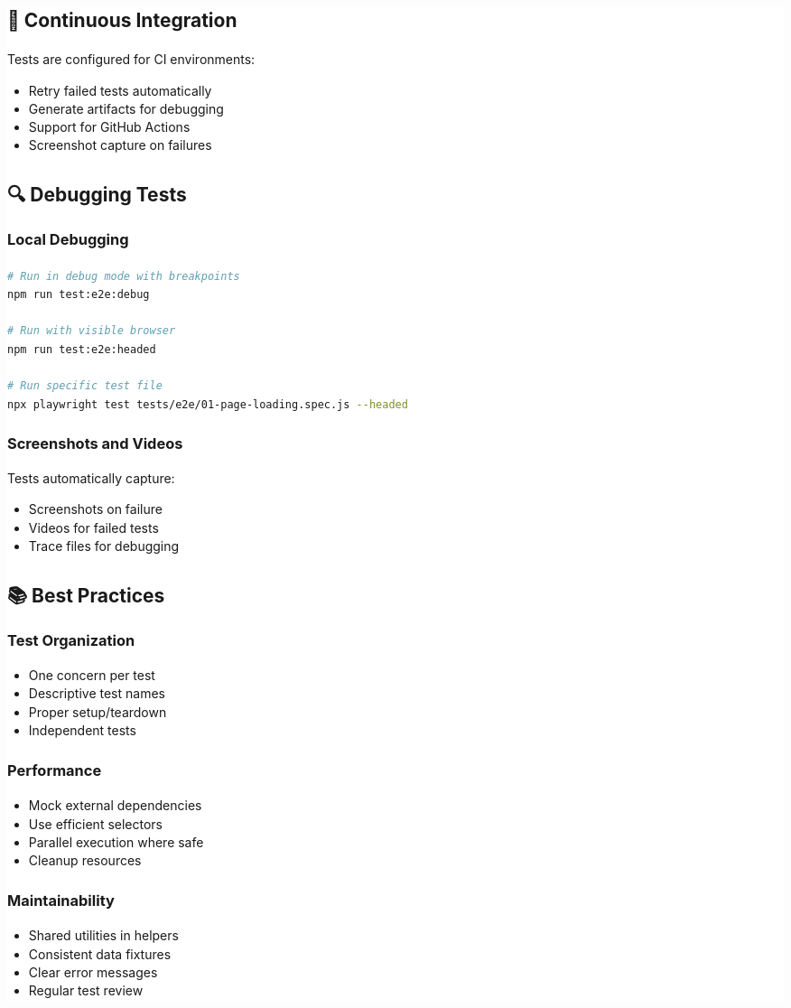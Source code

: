 ## 🚨 Continuous Integration

Tests are configured for CI environments:
- Retry failed tests automatically
- Generate artifacts for debugging
- Support for GitHub Actions
- Screenshot capture on failures

## 🔍 Debugging Tests

### Local Debugging

```bash
# Run in debug mode with breakpoints
npm run test:e2e:debug

# Run with visible browser
npm run test:e2e:headed

# Run specific test file
npx playwright test tests/e2e/01-page-loading.spec.js --headed
```

### Screenshots and Videos

Tests automatically capture:
- Screenshots on failure
- Videos for failed tests
- Trace files for debugging

## 📚 Best Practices

### Test Organization
- One concern per test
- Descriptive test names
- Proper setup/teardown
- Independent tests

### Performance
- Mock external dependencies
- Use efficient selectors
- Parallel execution where safe
- Cleanup resources

### Maintainability
- Shared utilities in helpers
- Consistent data fixtures
- Clear error messages
- Regular test review
